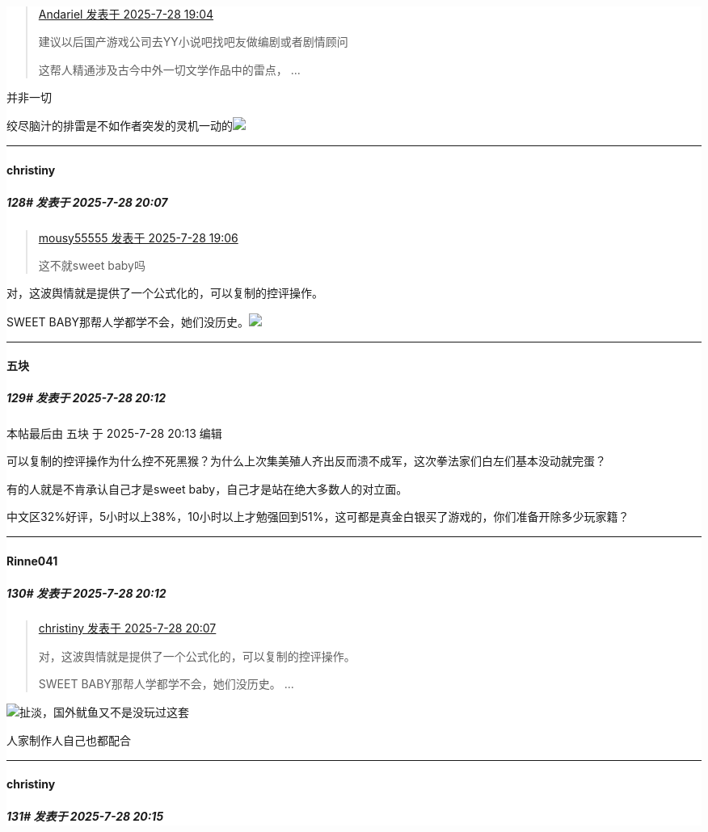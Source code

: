 <blockquote><a href="httphttps://stage1st.com/2b/forum.php?mod=redirect&amp;goto=findpost&amp;pid=68174205&amp;ptid=2257593" target="_blank">Andariel 发表于 2025-7-28 19:04</a>

建议以后国产游戏公司去YY小说吧找吧友做编剧或者剧情顾问

这帮人精通涉及古今中外一切文学作品中的雷点， ...</blockquote>
并非一切

绞尽脑汁的排雷是不如作者突发的灵机一动的<img src="https://static.stage1st.com/image/smiley/face2017/037.png" referrerpolicy="no-referrer">


*****

####  christiny  
##### 128#       发表于 2025-7-28 20:07

<blockquote><a href="httphttps://stage1st.com/2b/forum.php?mod=redirect&amp;goto=findpost&amp;pid=68174221&amp;ptid=2257593" target="_blank">mousy55555 发表于 2025-7-28 19:06</a>

这不就sweet baby吗</blockquote>
对，这波舆情就是提供了一个公式化的，可以复制的控评操作。

SWEET BABY那帮人学都学不会，她们没历史。<img src="https://static.stage1st.com/image/smiley/face2017/067.png" referrerpolicy="no-referrer">


*****

####  五块  
##### 129#       发表于 2025-7-28 20:12

 本帖最后由 五块 于 2025-7-28 20:13 编辑 

可以复制的控评操作为什么控不死黑猴？为什么上次集美殖人齐出反而溃不成军，这次拳法家们白左们基本没动就完蛋？

有的人就是不肯承认自己才是sweet baby，自己才是站在绝大多数人的对立面。

中文区32%好评，5小时以上38%，10小时以上才勉强回到51%，这可都是真金白银买了游戏的，你们准备开除多少玩家籍？

*****

####  Rinne041  
##### 130#       发表于 2025-7-28 20:12

<blockquote><a href="httphttps://stage1st.com/2b/forum.php?mod=redirect&amp;goto=findpost&amp;pid=68174506&amp;ptid=2257593" target="_blank">christiny 发表于 2025-7-28 20:07</a>

对，这波舆情就是提供了一个公式化的，可以复制的控评操作。

SWEET BABY那帮人学都学不会，她们没历史。 ...</blockquote>
<img src="https://static.stage1st.com/image/smiley/face2017/037.png" referrerpolicy="no-referrer">扯淡，国外鱿鱼又不是没玩过这套

人家制作人自己也都配合


*****

####  christiny  
##### 131#       发表于 2025-7-28 20:15
